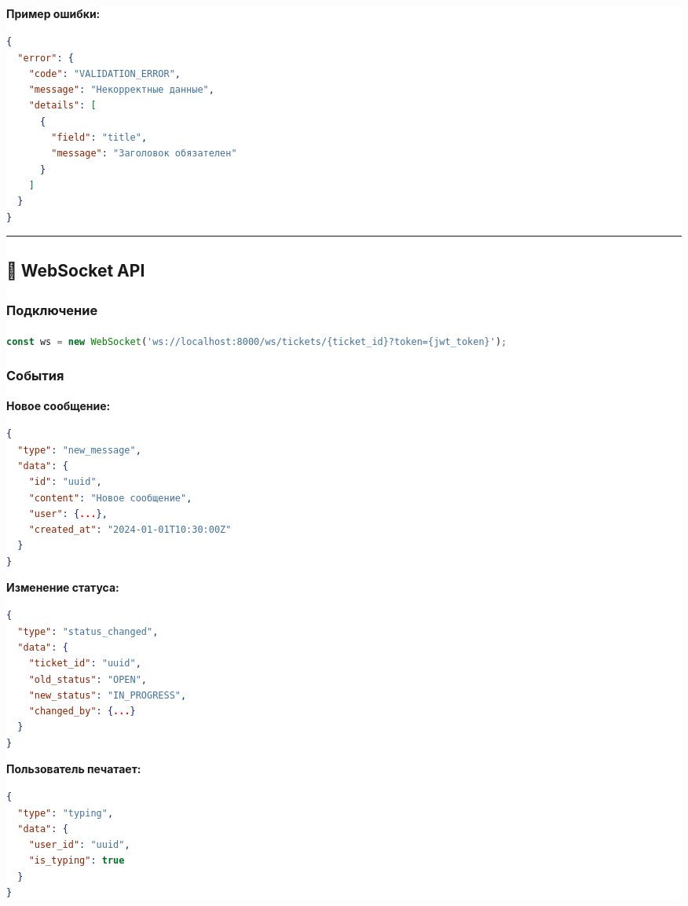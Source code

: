 **Пример ошибки:**
```json
{
  "error": {
    "code": "VALIDATION_ERROR",
    "message": "Некорректные данные",
    "details": [
      {
        "field": "title",
        "message": "Заголовок обязателен"
      }
    ]
  }
}
```

---

## 🔌 WebSocket API

### Подключение
```javascript
const ws = new WebSocket('ws://localhost:8000/ws/tickets/{ticket_id}?token={jwt_token}');
```

### События

**Новое сообщение:**
```json
{
  "type": "new_message",
  "data": {
    "id": "uuid",
    "content": "Новое сообщение",
    "user": {...},
    "created_at": "2024-01-01T10:30:00Z"
  }
}
```

**Изменение статуса:**
```json
{
  "type": "status_changed",
  "data": {
    "ticket_id": "uuid",
    "old_status": "OPEN",
    "new_status": "IN_PROGRESS",
    "changed_by": {...}
  }
}
```

**Пользователь печатает:**
```json
{
  "type": "typing",
  "data": {
    "user_id": "uuid",
    "is_typing": true
  }
}
```